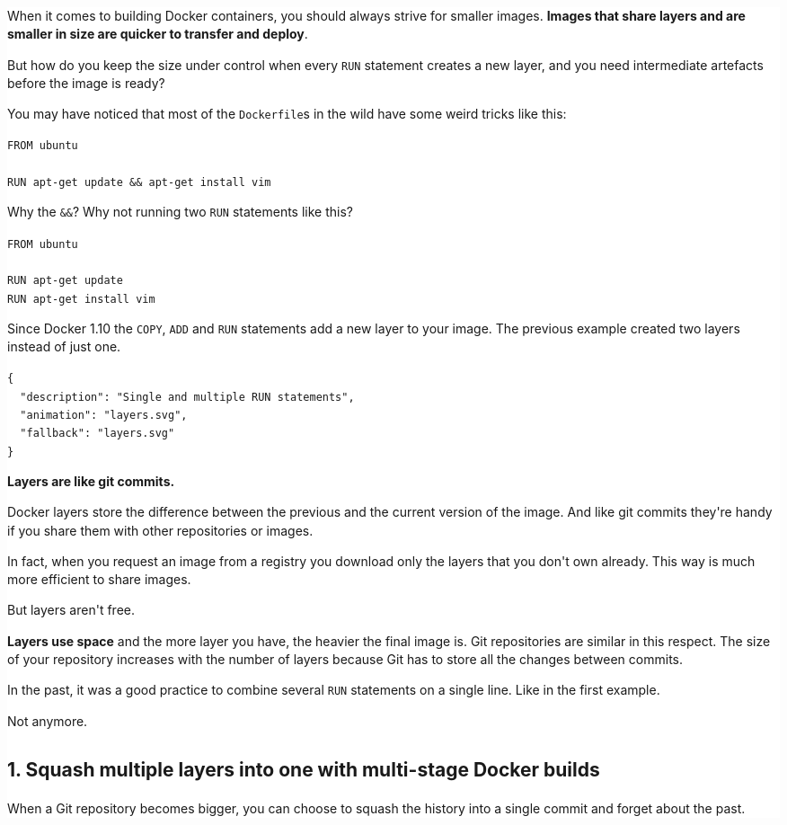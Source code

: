 When it comes to building Docker containers, you should always strive for smaller images. **Images that share layers and are smaller in size are quicker to transfer and deploy**.

But how do you keep the size under control when every `RUN` statement creates a new layer, and you need intermediate artefacts before the image is ready?

You may have noticed that most of the `Dockerfile`s in the wild have some weird tricks like this:

```dockerfile|title=Dockerfile
FROM ubuntu

RUN apt-get update && apt-get install vim
```

Why the `&&`? Why not running two `RUN` statements like this?

```dockerfile|title=Dockerfile
FROM ubuntu

RUN apt-get update
RUN apt-get install vim
```

Since Docker 1.10 the `COPY`, `ADD` and `RUN` statements add a new layer to your image. The previous example created two layers instead of just one.

```animation
{
  "description": "Single and multiple RUN statements",
  "animation": "layers.svg",
  "fallback": "layers.svg"
}
```

**Layers are like git commits.**

Docker layers store the difference between the previous and the current version of the image. And like git commits they're handy if you share them with other repositories or images.

In fact, when you request an image from a registry you download only the layers that you don't own already. This way is much more efficient to share images.

But layers aren't free.

**Layers use space** and the more layer you have, the heavier the final image is. Git repositories are similar in this respect. The size of your repository increases with the number of layers because Git has to store all the changes between commits.

In the past, it was a good practice to combine several `RUN` statements on a single line. Like in the first example.

Not anymore.

## 1. Squash multiple layers into one with multi-stage Docker builds

When a Git repository becomes bigger, you can choose to squash the history into a single commit and forget about the past.
